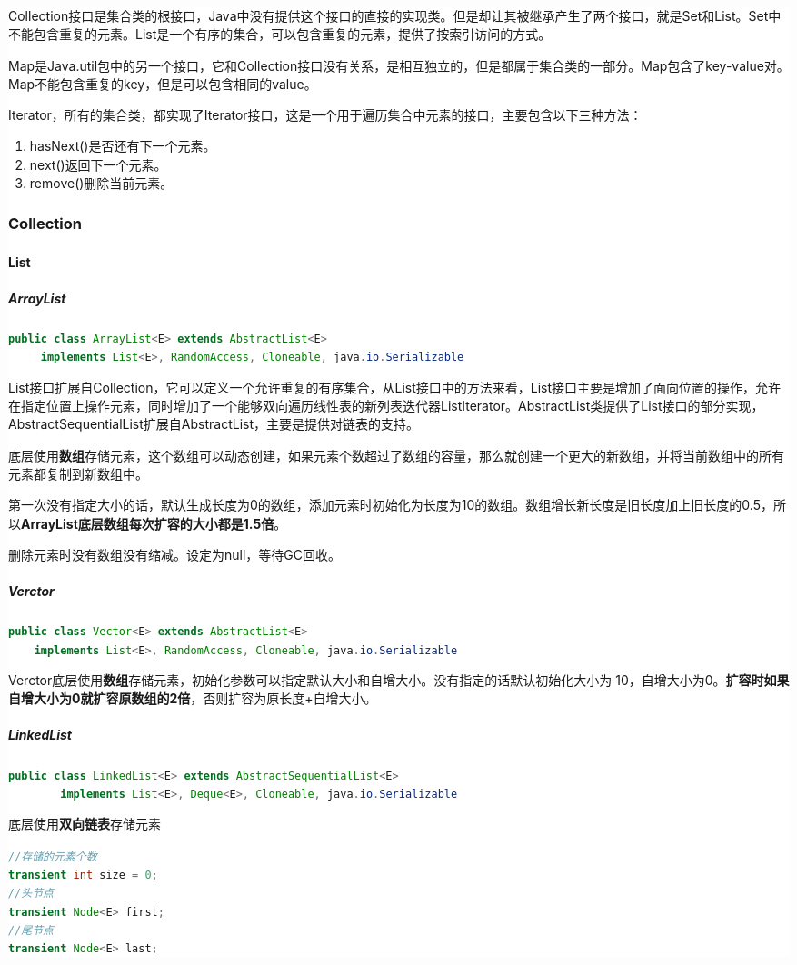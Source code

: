 Collection接口是集合类的根接口，Java中没有提供这个接口的直接的实现类。但是却让其被继承产生了两个接口，就是Set和List。Set中不能包含重复的元素。List是一个有序的集合，可以包含重复的元素，提供了按索引访问的方式。

Map是Java.util包中的另一个接口，它和Collection接口没有关系，是相互独立的，但是都属于集合类的一部分。Map包含了key-value对。Map不能包含重复的key，但是可以包含相同的value。

Iterator，所有的集合类，都实现了Iterator接口，这是一个用于遍历集合中元素的接口，主要包含以下三种方法：

1. hasNext()是否还有下一个元素。
2. next()返回下一个元素。
3. remove()删除当前元素。

### Collection

#### List

##### ArrayList

```java
public class ArrayList<E> extends AbstractList<E>
     implements List<E>, RandomAccess, Cloneable, java.io.Serializable
```

List接口扩展自Collection，它可以定义一个允许重复的有序集合，从List接口中的方法来看，List接口主要是增加了面向位置的操作，允许在指定位置上操作元素，同时增加了一个能够双向遍历线性表的新列表迭代器ListIterator。AbstractList类提供了List接口的部分实现，AbstractSequentialList扩展自AbstractList，主要是提供对链表的支持。

底层使用**数组**存储元素，这个数组可以动态创建，如果元素个数超过了数组的容量，那么就创建一个更大的新数组，并将当前数组中的所有元素都复制到新数组中。

第一次没有指定大小的话，默认生成长度为0的数组，添加元素时初始化为长度为10的数组。数组增长新长度是旧长度加上旧长度的0.5，所以**ArrayList底层数组每次扩容的大小都是1.5倍**。

删除元素时没有数组没有缩减。设定为null，等待GC回收。

##### Verctor

```java
public class Vector<E> extends AbstractList<E>
    implements List<E>, RandomAccess, Cloneable, java.io.Serializable
```

Verctor底层使用**数组**存储元素，初始化参数可以指定默认大小和自增大小。没有指定的话默认初始化大小为 10，自增大小为0。**扩容时如果自增大小为0就扩容原数组的2倍**，否则扩容为原长度+自增大小。 

##### LinkedList

```java
public class LinkedList<E> extends AbstractSequentialList<E>
		implements List<E>, Deque<E>, Cloneable, java.io.Serializable
```

底层使用**双向链表**存储元素

```java
//存储的元素个数
transient int size = 0;
//头节点
transient Node<E> first;
//尾节点
transient Node<E> last;
```
